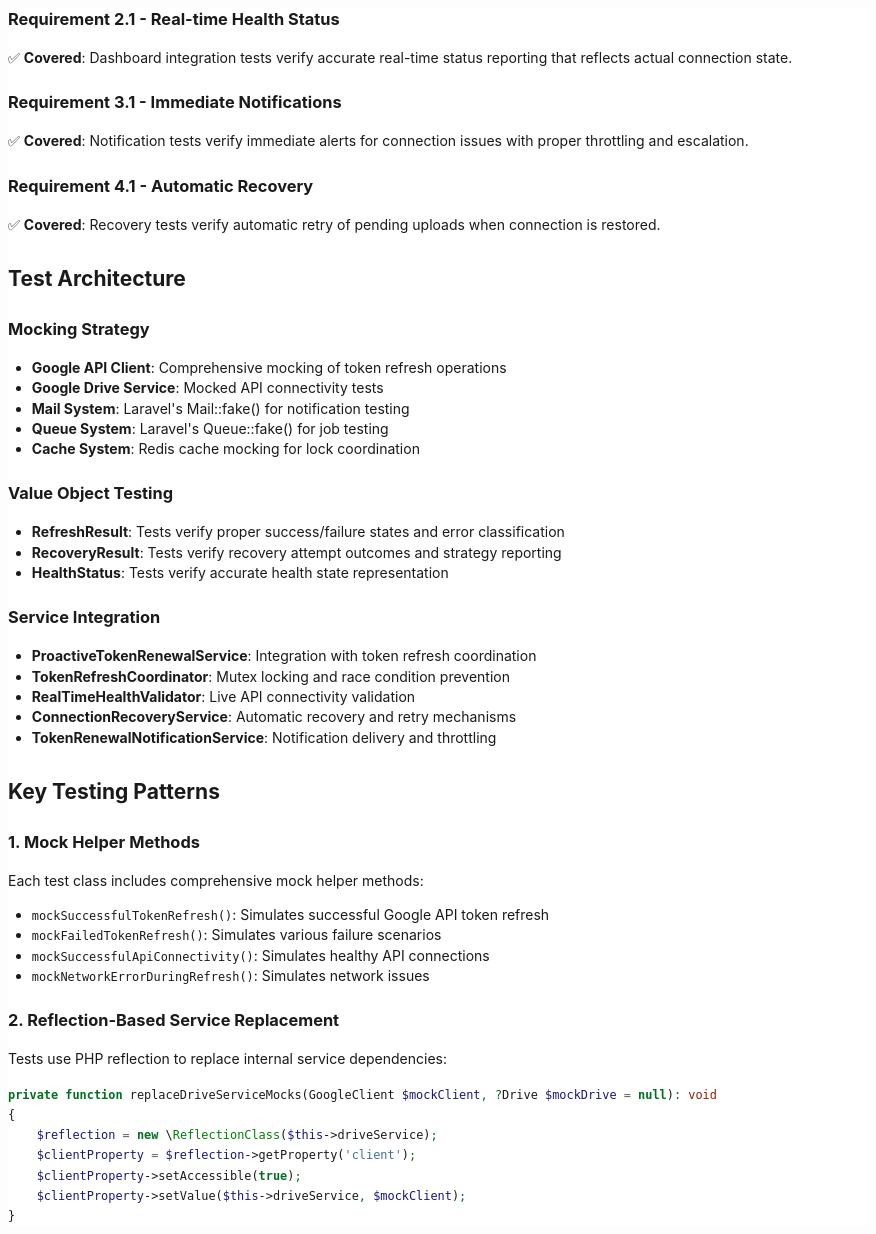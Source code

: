 ### Requirement 2.1 - Real-time Health Status
✅ **Covered**: Dashboard integration tests verify accurate real-time status reporting that reflects actual connection state.

### Requirement 3.1 - Immediate Notifications
✅ **Covered**: Notification tests verify immediate alerts for connection issues with proper throttling and escalation.

### Requirement 4.1 - Automatic Recovery
✅ **Covered**: Recovery tests verify automatic retry of pending uploads when connection is restored.

## Test Architecture

### Mocking Strategy
- **Google API Client**: Comprehensive mocking of token refresh operations
- **Google Drive Service**: Mocked API connectivity tests
- **Mail System**: Laravel's Mail::fake() for notification testing
- **Queue System**: Laravel's Queue::fake() for job testing
- **Cache System**: Redis cache mocking for lock coordination

### Value Object Testing
- **RefreshResult**: Tests verify proper success/failure states and error classification
- **RecoveryResult**: Tests verify recovery attempt outcomes and strategy reporting
- **HealthStatus**: Tests verify accurate health state representation

### Service Integration
- **ProactiveTokenRenewalService**: Integration with token refresh coordination
- **TokenRefreshCoordinator**: Mutex locking and race condition prevention
- **RealTimeHealthValidator**: Live API connectivity validation
- **ConnectionRecoveryService**: Automatic recovery and retry mechanisms
- **TokenRenewalNotificationService**: Notification delivery and throttling

## Key Testing Patterns

### 1. Mock Helper Methods
Each test class includes comprehensive mock helper methods:
- `mockSuccessfulTokenRefresh()`: Simulates successful Google API token refresh
- `mockFailedTokenRefresh()`: Simulates various failure scenarios
- `mockSuccessfulApiConnectivity()`: Simulates healthy API connections
- `mockNetworkErrorDuringRefresh()`: Simulates network issues

### 2. Reflection-Based Service Replacement
Tests use PHP reflection to replace internal service dependencies:
```php
private function replaceDriveServiceMocks(GoogleClient $mockClient, ?Drive $mockDrive = null): void
{
    $reflection = new \ReflectionClass($this->driveService);
    $clientProperty = $reflection->getProperty('client');
    $clientProperty->setAccessible(true);
    $clientProperty->setValue($this->driveService, $mockClient);
}
```
